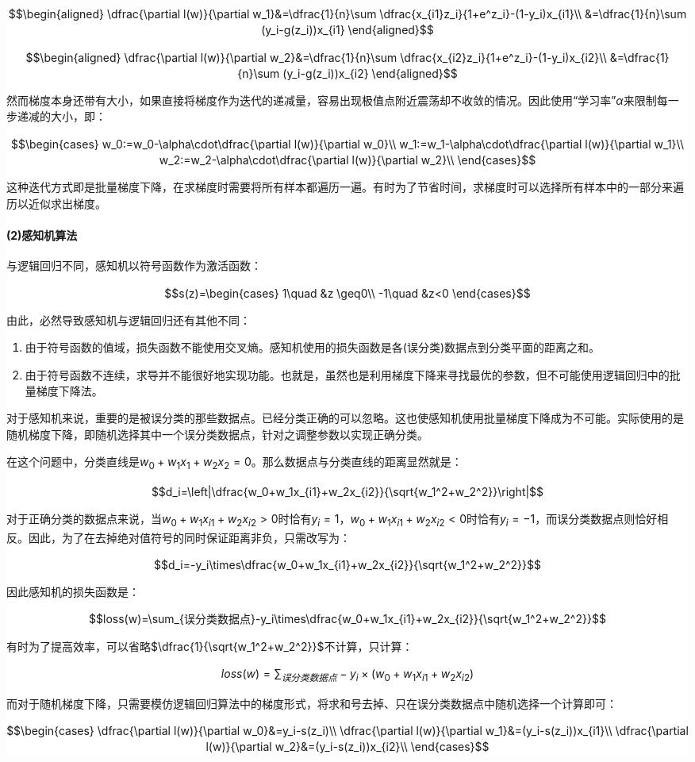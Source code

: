 $$\begin{aligned}
    \dfrac{\partial l(w)}{\partial w_1}&=\dfrac{1}{n}\sum \dfrac{x_{i1}z_i}{1+e^z_i}-(1-y_i)x_{i1}\\
    &=\dfrac{1}{n}\sum (y_i-g(z_i))x_{i1}
\end{aligned}$$

$$\begin{aligned}
    \dfrac{\partial l(w)}{\partial w_2}&=\dfrac{1}{n}\sum \dfrac{x_{i2}z_i}{1+e^z_i}-(1-y_i)x_{i2}\\
    &=\dfrac{1}{n}\sum (y_i-g(z_i))x_{i2}
\end{aligned}$$

然而梯度本身还带有大小，如果直接将梯度作为迭代的递减量，容易出现极值点附近震荡却不收敛的情况。因此使用“学习率”$\alpha$来限制每一步递减的大小，即：

$$\begin{cases}
    w_0:=w_0-\alpha\cdot\dfrac{\partial l(w)}{\partial w_0}\\
    w_1:=w_1-\alpha\cdot\dfrac{\partial l(w)}{\partial w_1}\\
    w_2:=w_2-\alpha\cdot\dfrac{\partial l(w)}{\partial w_2}\\
\end{cases}$$

这种迭代方式即是批量梯度下降，在求梯度时需要将所有样本都遍历一遍。有时为了节省时间，求梯度时可以选择所有样本中的一部分来遍历以近似求出梯度。

#### (2)感知机算法

与逻辑回归不同，感知机以符号函数作为激活函数：

$$s(z)=\begin{cases}
    1\quad &z \geq0\\
    -1\quad &z<0
\end{cases}$$

由此，必然导致感知机与逻辑回归还有其他不同：

1. 由于符号函数的值域，损失函数不能使用交叉熵。感知机使用的损失函数是各(误分类)数据点到分类平面的距离之和。

2. 由于符号函数不连续，求导并不能很好地实现功能。也就是，虽然也是利用梯度下降来寻找最优的参数，但不可能使用逻辑回归中的批量梯度下降法。

对于感知机来说，重要的是被误分类的那些数据点。已经分类正确的可以忽略。这也使感知机使用批量梯度下降成为不可能。实际使用的是随机梯度下降，即随机选择其中一个误分类数据点，针对之调整参数以实现正确分类。

在这个问题中，分类直线是$w_0+w_1x_1+w_2x_2=0$。那么数据点与分类直线的距离显然就是：

$$d_i=\left|\dfrac{w_0+w_1x_{i1}+w_2x_{i2}}{\sqrt{w_1^2+w_2^2}}\right|$$

对于正确分类的数据点来说，当$w_0+w_1x_{i1}+w_2x_{i2}>0$时恰有$y_i=1$，$w_0+w_1x_{i1}+w_2x_{i2}<0$时恰有$y_i=-1$，而误分类数据点则恰好相反。因此，为了在去掉绝对值符号的同时保证距离非负，只需改写为：

$$d_i=-y_i\times\dfrac{w_0+w_1x_{i1}+w_2x_{i2}}{\sqrt{w_1^2+w_2^2}}$$

因此感知机的损失函数是：

$$loss(w)=\sum_{误分类数据点}-y_i\times\dfrac{w_0+w_1x_{i1}+w_2x_{i2}}{\sqrt{w_1^2+w_2^2}}$$

有时为了提高效率，可以省略$\dfrac{1}{\sqrt{w_1^2+w_2^2}}$不计算，只计算：

$$loss(w)=\sum_{误分类数据点}-y_i\times(w_0+w_1x_{i1}+w_2x_{i2})$$

而对于随机梯度下降，只需要模仿逻辑回归算法中的梯度形式，将求和号去掉、只在误分类数据点中随机选择一个计算即可：

$$\begin{cases}
    \dfrac{\partial l(w)}{\partial w_0}&=y_i-s(z_i)\\
    \dfrac{\partial l(w)}{\partial w_1}&=(y_i-s(z_i))x_{i1}\\
    \dfrac{\partial l(w)}{\partial w_2}&=(y_i-s(z_i))x_{i2}\\
\end{cases}$$
